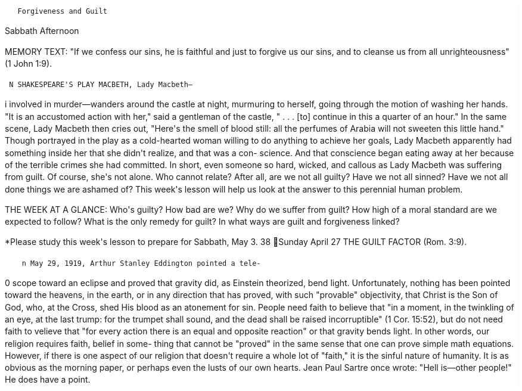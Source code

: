        Forgiveness and Guilt




Sabbath Afternoon

   MEMORY TEXT: "If we confess our sins, he is faithful and
   just to forgive us our sins, and to cleanse us from all
   unrighteousness" (1 John 1:9).

     N SHAKESPEARE'S PLAY MACBETH, Lady Macbeth—

i    involved in murder—wanders around the castle at night,
     murmuring to herself, going through the motion of washing her
hands. "It is an accustomed action with her," said a gentleman of the
castle, " . . . [to] continue in this a quarter of an hour." In the same
scene, Lady Macbeth then cries out, "Here's the smell of blood still:
all the perfumes of Arabia will not sweeten this little hand."
    Though portrayed in the play as a cold-hearted woman willing to
do anything to achieve her goals, Lady Macbeth apparently had
something inside her that she didn't realize, and that was a con-
science. And that conscience began eating away at her because of the
terrible crimes she had committed. In short, even someone so hard,
wicked, and callous as Lady Macbeth was suffering from guilt.
    Of course, she's not alone. Who cannot relate? After all, are we not
all guilty? Have we not all sinned? Have we not all done things we are
ashamed of? This week's lesson will help us look at the answer to this
perennial human problem.

THE WEEK AT A GLANCE: Who's guilty? How bad are we?
Why do we suffer from guilt? How high of a moral standard are
we expected to follow? What is the only remedy for guilt? In what
ways are guilt and forgiveness linked?

*Please study this week's lesson to prepare for Sabbath, May 3.
38
Sunday                                                      April 27
THE GUILT FACTOR (Rom. 3:9).

        n May 29, 1919, Arthur Stanley Eddington pointed a tele-

0       scope toward an eclipse and proved that gravity did, as Einstein
        theorized, bend light. Unfortunately, nothing has been pointed
toward the heavens, in the earth, or in any direction that has proved,
with such "provable" objectivity, that Christ is the Son of God, who,
at the Cross, shed His blood as an atonement for sin. People need faith
to believe that "in a moment, in the twinkling of an eye, at the last
trump: for the trumpet shall sound, and the dead shall be raised
incorruptible" (1 Cor. 15:52), but do not need faith to velieve that "for
every action there is an equal and opposite reaction" or that gravity
bends light. In other words, our religion requires faith, belief in some-
thing that cannot be "proved" in the same sense that one can prove
simple math equations.
    However, if there is one aspect of our religion that doesn't require a
whole lot of "faith," it is the sinful nature of humanity. It is as obvious
as the morning paper, or perhaps even the lusts of our own hearts. Jean
Paul Sartre once wrote: "Hell is—other people!" He does have a point.
